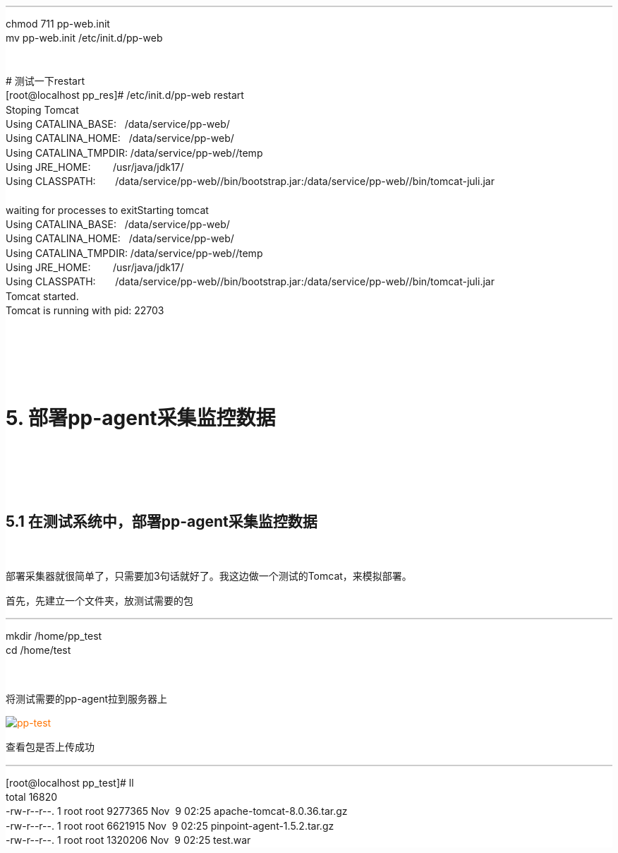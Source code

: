 <pre class="editor-colors lang-linux" style="list-style-type:none;border:1px solid rgb(204,204,204);font-family:'Courier New', Courier, monospace;color:rgb(171,178,191);background:rgb(40,44,52);"></pre><div class="line"><span class="text plain null-grammar">chmod 711 pp-web.init</span></div><div class="line"><span class="text plain null-grammar">mv pp-web.init /etc/init.d/pp-web</span></div><div class="line"><span class="text plain null-grammar"> </span></div><div class="line"><span class="text plain null-grammar"> </span></div><div class="line"><span class="text plain null-grammar"># 测试一下restart</span></div><div class="line"><span class="text plain null-grammar">[root@localhost pp_res]# /etc/init.d/pp-web restart</span></div><div class="line"><span class="text plain null-grammar">Stoping Tomcat</span></div><div class="line"><span class="text plain null-grammar">Using CATALINA_BASE:   /data/service/pp-web/</span></div><div class="line"><span class="text plain null-grammar">Using CATALINA_HOME:   /data/service/pp-web/</span></div><div class="line"><span class="text plain null-grammar">Using CATALINA_TMPDIR: /data/service/pp-web//temp</span></div><div class="line"><span class="text plain null-grammar">Using JRE_HOME:        /usr/java/jdk17/</span></div><div class="line"><span class="text plain null-grammar">Using CLASSPATH:       /data/service/pp-web//bin/bootstrap.jar:/data/service/pp-web//bin/tomcat-juli.jar</span></div><div class="line"><span class="text plain null-grammar"> </span></div><div class="line"><span class="text plain null-grammar">waiting for processes to exitStarting tomcat</span></div><div class="line"><span class="text plain null-grammar">Using CATALINA_BASE:   /data/service/pp-web/</span></div><div class="line"><span class="text plain null-grammar">Using CATALINA_HOME:   /data/service/pp-web/</span></div><div class="line"><span class="text plain null-grammar">Using CATALINA_TMPDIR: /data/service/pp-web//temp</span></div><div class="line"><span class="text plain null-grammar">Using JRE_HOME:        /usr/java/jdk17/</span></div><div class="line"><span class="text plain null-grammar">Using CLASSPATH:       /data/service/pp-web//bin/bootstrap.jar:/data/service/pp-web//bin/tomcat-juli.jar</span></div><div class="line"><span class="text plain null-grammar">Tomcat started.</span></div><div class="line"><span class="text plain null-grammar">Tomcat is running with pid: 22703</span></div>
<a name="yy05"></a>
<h1 style="list-style-type:none;font-size:28px;line-height:1.5;">
 </h1>
<h1 style="list-style-type:none;font-size:28px;line-height:1.5;">
5. 部署pp-agent采集监控数据</h1>
<a name="yy0501"></a>
<h1 id="5-pp-agent-" style="list-style-type:none;font-size:28px;line-height:1.5;">
 </h1>
<h2 style="list-style-type:none;font-size:21px;line-height:1.5;">
5.1 在测试系统中，部署pp-agent采集监控数据</h2>
<p style="list-style-type:none;">
 </p>
<p style="list-style-type:none;">
部署采集器就很简单了，只需要加3句话就好了。我这边做一个测试的Tomcat，来模拟部署。</p>
<p style="list-style-type:none;">
首先，先建立一个文件夹，放测试需要的包</p>
<pre class="editor-colors lang-linux" style="list-style-type:none;border:1px solid rgb(204,204,204);font-family:'Courier New', Courier, monospace;color:rgb(171,178,191);background:rgb(40,44,52);"></pre><div class="line"><span class="text plain null-grammar">mkdir /home/pp_test</span></div><div class="line"><span class="text plain null-grammar">cd /home/test</span></div>
<p style="list-style-type:none;">
 </p>
<p style="list-style-type:none;">
将测试需要的pp-agent拉到服务器上</p>
<p style="list-style-type:none;">
<a href="http://images2015.cnblogs.com/blog/626593/201611/626593-20161127144711846-669011609.png" rel="nofollow" style="text-decoration:none;color:rgb(255,115,0);"><img title="pp-test" border="0" alt="pp-test" src="http://images2015.cnblogs.com/blog/626593/201611/626593-20161127144712393-1983628158.png" width="943" height="769" style="border:0px none;display:inline;"></a></p>
<p style="list-style-type:none;">
查看包是否上传成功</p>
<pre class="editor-colors lang-linux" style="list-style-type:none;border:1px solid rgb(204,204,204);font-family:'Courier New', Courier, monospace;color:rgb(171,178,191);background:rgb(40,44,52);"></pre><div class="line"><span class="text plain null-grammar">[root@localhost pp_test]# ll</span></div><div class="line"><span class="text plain null-grammar">total 16820</span></div><div class="line"><span class="text plain null-grammar">-rw-r--r--. 1 root root 9277365 Nov  9 02:25 apache-tomcat-8.0.36.tar.gz</span></div><div class="line"><span class="text plain null-grammar">-rw-r--r--. 1 root root 6621915 Nov  9 02:25 pinpoint-agent-1.5.2.tar.gz</span></div><div class="line"><span class="text plain null-grammar">-rw-r--r--. 1 root root 1320206 Nov  9 02:25 test.war</span></div>
<a name="yy0502"></a>
<h2 id="5-1-tomcat-" style="list-style-type:none;font-size:21px;line-height:1.5;">